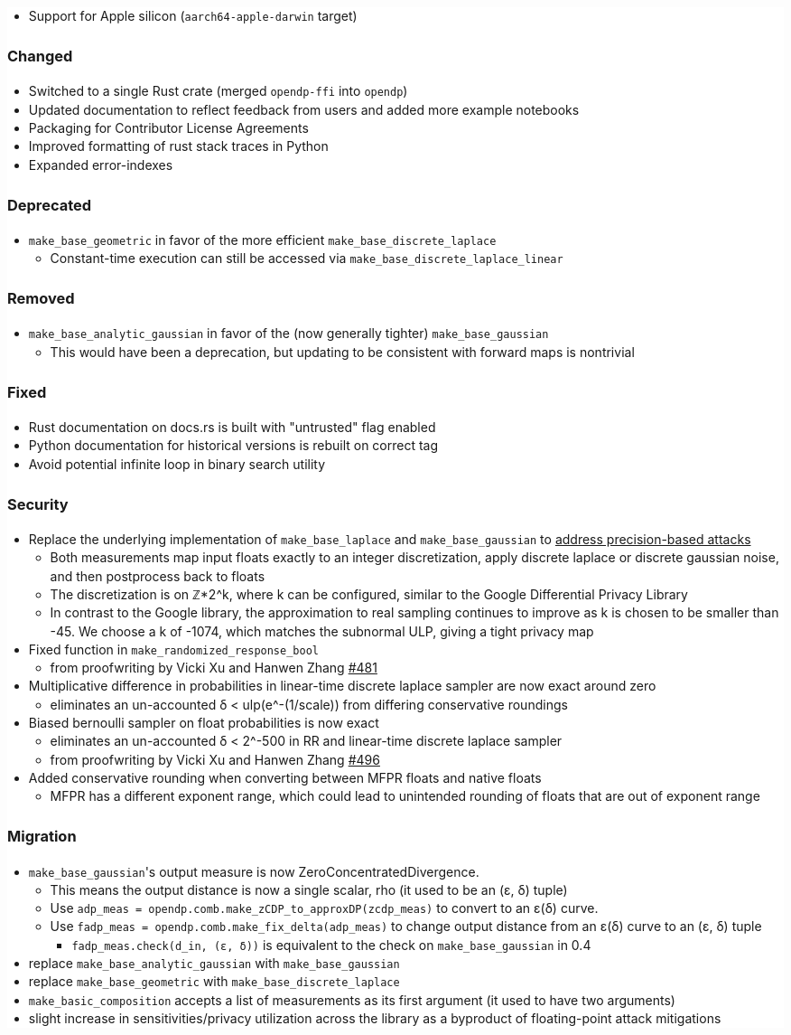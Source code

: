 - Support for Apple silicon (`aarch64-apple-darwin` target)

### Changed
- Switched to a single Rust crate (merged `opendp-ffi` into `opendp`)
- Updated documentation to reflect feedback from users and added more example notebooks
- Packaging for Contributor License Agreements
- Improved formatting of rust stack traces in Python
- Expanded error-indexes

### Deprecated
- `make_base_geometric` in favor of the more efficient `make_base_discrete_laplace`
    - Constant-time execution can still be accessed via `make_base_discrete_laplace_linear`

### Removed
- `make_base_analytic_gaussian` in favor of the (now generally tighter) `make_base_gaussian`
    - This would have been a deprecation, but updating to be consistent with forward maps is nontrivial

### Fixed
- Rust documentation on docs.rs is built with "untrusted" flag enabled
- Python documentation for historical versions is rebuilt on correct tag
- Avoid potential infinite loop in binary search utility

### Security
- Replace the underlying implementation of `make_base_laplace` and `make_base_gaussian` to [address precision-based attacks](https://tpdp.journalprivacyconfidentiality.org/2022/papers/HaneyDHSH22.pdf)
    - Both measurements map input floats exactly to an integer discretization, apply discrete laplace or discrete gaussian noise, and then postprocess back to floats
    - The discretization is on ℤ*2^k, where k can be configured, similar to the Google Differential Privacy Library
    - In contrast to the Google library, the approximation to real sampling continues to improve as k is chosen to be smaller than -45. We choose a k of -1074, which matches the subnormal ULP, giving a tight privacy map
- Fixed function in `make_randomized_response_bool`
    - from proofwriting by Vicki Xu and Hanwen Zhang [#481](https://github.com/opendp/opendp/pull/481)
- Multiplicative difference in probabilities in linear-time discrete laplace sampler are now exact around zero
    - eliminates an un-accounted δ < ulp(e^-(1/scale)) from differing conservative roundings
- Biased bernoulli sampler on float probabilities is now exact
    - eliminates an un-accounted δ < 2^-500 in RR and linear-time discrete laplace sampler
    - from proofwriting by Vicki Xu and Hanwen Zhang [#496](https://github.com/opendp/opendp/pull/496)
- Added conservative rounding when converting between MFPR floats and native floats
    - MFPR has a different exponent range, which could lead to unintended rounding of floats that are out of exponent range

### Migration
- `make_base_gaussian`'s output measure is now ZeroConcentratedDivergence.
    - This means the output distance is now a single scalar, rho (it used to be an (ε, δ) tuple)
    - Use `adp_meas = opendp.comb.make_zCDP_to_approxDP(zcdp_meas)` to convert to an ε(δ) curve. 
    - Use `fadp_meas = opendp.comb.make_fix_delta(adp_meas)` to change output distance from an ε(δ) curve to an (ε, δ) tuple
        - `fadp_meas.check(d_in, (ε, δ))` is equivalent to the check on `make_base_gaussian` in 0.4
- replace `make_base_analytic_gaussian` with `make_base_gaussian`
- replace `make_base_geometric` with `make_base_discrete_laplace`
- `make_basic_composition` accepts a list of measurements as its first argument (it used to have two arguments)
- slight increase in sensitivities/privacy utilization across the library as a byproduct of floating-point attack mitigations
